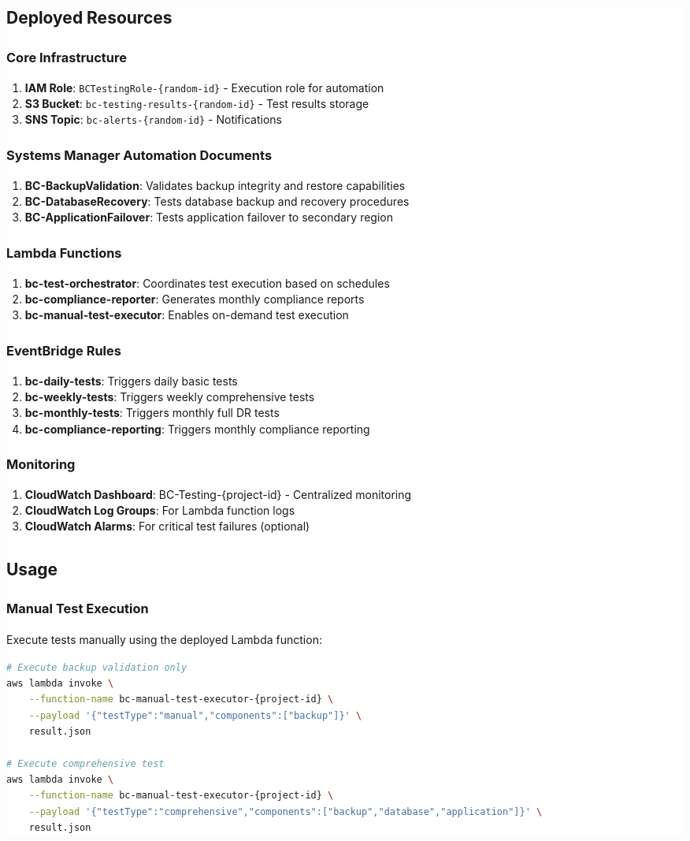 ## Deployed Resources

### Core Infrastructure

1. **IAM Role**: `BCTestingRole-{random-id}` - Execution role for automation
2. **S3 Bucket**: `bc-testing-results-{random-id}` - Test results storage
3. **SNS Topic**: `bc-alerts-{random-id}` - Notifications

### Systems Manager Automation Documents

1. **BC-BackupValidation**: Validates backup integrity and restore capabilities
2. **BC-DatabaseRecovery**: Tests database backup and recovery procedures
3. **BC-ApplicationFailover**: Tests application failover to secondary region

### Lambda Functions

1. **bc-test-orchestrator**: Coordinates test execution based on schedules
2. **bc-compliance-reporter**: Generates monthly compliance reports
3. **bc-manual-test-executor**: Enables on-demand test execution

### EventBridge Rules

1. **bc-daily-tests**: Triggers daily basic tests
2. **bc-weekly-tests**: Triggers weekly comprehensive tests
3. **bc-monthly-tests**: Triggers monthly full DR tests
4. **bc-compliance-reporting**: Triggers monthly compliance reporting

### Monitoring

1. **CloudWatch Dashboard**: BC-Testing-{project-id} - Centralized monitoring
2. **CloudWatch Log Groups**: For Lambda function logs
3. **CloudWatch Alarms**: For critical test failures (optional)

## Usage

### Manual Test Execution

Execute tests manually using the deployed Lambda function:

```bash
# Execute backup validation only
aws lambda invoke \
    --function-name bc-manual-test-executor-{project-id} \
    --payload '{"testType":"manual","components":["backup"]}' \
    result.json

# Execute comprehensive test
aws lambda invoke \
    --function-name bc-manual-test-executor-{project-id} \
    --payload '{"testType":"comprehensive","components":["backup","database","application"]}' \
    result.json
```
